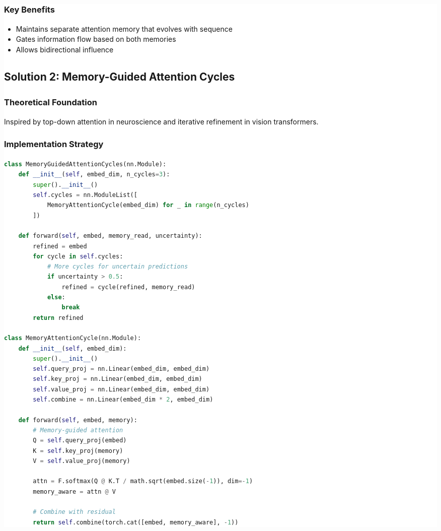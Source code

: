 ### Key Benefits
- Maintains separate attention memory that evolves with sequence
- Gates information flow based on both memories
- Allows bidirectional influence

## Solution 2: Memory-Guided Attention Cycles

### Theoretical Foundation
Inspired by top-down attention in neuroscience and iterative refinement in vision transformers.

### Implementation Strategy
```python
class MemoryGuidedAttentionCycles(nn.Module):
    def __init__(self, embed_dim, n_cycles=3):
        super().__init__()
        self.cycles = nn.ModuleList([
            MemoryAttentionCycle(embed_dim) for _ in range(n_cycles)
        ])
        
    def forward(self, embed, memory_read, uncertainty):
        refined = embed
        for cycle in self.cycles:
            # More cycles for uncertain predictions
            if uncertainty > 0.5:
                refined = cycle(refined, memory_read)
            else:
                break
        return refined

class MemoryAttentionCycle(nn.Module):
    def __init__(self, embed_dim):
        super().__init__()
        self.query_proj = nn.Linear(embed_dim, embed_dim)
        self.key_proj = nn.Linear(embed_dim, embed_dim)
        self.value_proj = nn.Linear(embed_dim, embed_dim)
        self.combine = nn.Linear(embed_dim * 2, embed_dim)
        
    def forward(self, embed, memory):
        # Memory-guided attention
        Q = self.query_proj(embed)
        K = self.key_proj(memory)
        V = self.value_proj(memory)
        
        attn = F.softmax(Q @ K.T / math.sqrt(embed.size(-1)), dim=-1)
        memory_aware = attn @ V
        
        # Combine with residual
        return self.combine(torch.cat([embed, memory_aware], -1))
```
